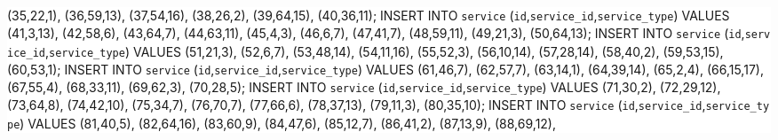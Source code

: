   (35,22,1),
  (36,59,13),
  (37,54,16),
  (38,26,2),
  (39,64,15),
  (40,36,11);
INSERT INTO `service` (`id`,`service_id`,`service_type`)
VALUES
  (41,3,13),
  (42,58,6),
  (43,64,7),
  (44,63,11),
  (45,4,3),
  (46,6,7),
  (47,41,7),
  (48,59,11),
  (49,21,3),
  (50,64,13);
INSERT INTO `service` (`id`,`service_id`,`service_type`)
VALUES
  (51,21,3),
  (52,6,7),
  (53,48,14),
  (54,11,16),
  (55,52,3),
  (56,10,14),
  (57,28,14),
  (58,40,2),
  (59,53,15),
  (60,53,1);
INSERT INTO `service` (`id`,`service_id`,`service_type`)
VALUES
  (61,46,7),
  (62,57,7),
  (63,14,1),
  (64,39,14),
  (65,2,4),
  (66,15,17),
  (67,55,4),
  (68,33,11),
  (69,62,3),
  (70,28,5);
INSERT INTO `service` (`id`,`service_id`,`service_type`)
VALUES
  (71,30,2),
  (72,29,12),
  (73,64,8),
  (74,42,10),
  (75,34,7),
  (76,70,7),
  (77,66,6),
  (78,37,13),
  (79,11,3),
  (80,35,10);
INSERT INTO `service` (`id`,`service_id`,`service_type`)
VALUES
  (81,40,5),
  (82,64,16),
  (83,60,9),
  (84,47,6),
  (85,12,7),
  (86,41,2),
  (87,13,9),
  (88,69,12),